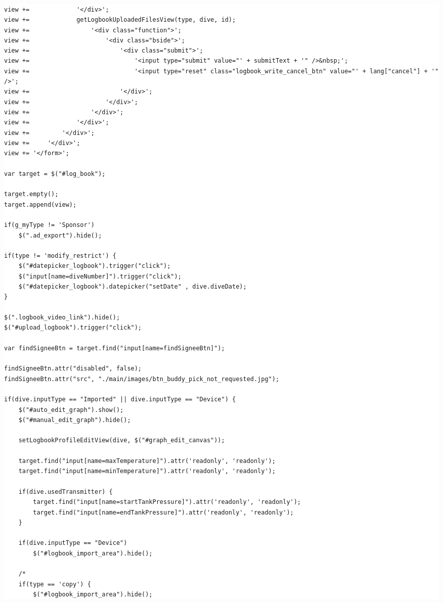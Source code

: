 	view +=				'</div>';
	view +=				getLogbookUploadedFilesView(type, dive, id);
	view += 				'<div class="function">';
	view += 					'<div class="bside">';
	view += 						'<div class="submit">';
	view += 							'<input type="submit" value="' + submitText + '" />&nbsp;';	
	view += 							'<input type="reset" class="logbook_write_cancel_btn" value="' + lang["cancel"] + '" />';
	view += 						'</div>';
	view += 					'</div>';
	view += 				'</div>';								
	view += 			'</div>';
	view += 		'</div>';						
	view += 	'</div>';
	view += '</form>';
	
	var target = $("#log_book");
	
	target.empty();
	target.append(view);
	
	if(g_myType != 'Sponsor')
		$(".ad_export").hide();
	
	if(type != 'modify_restrict') {
		$("#datepicker_logbook").trigger("click");
		$("input[name=diveNumber]").trigger("click");
		$("#datepicker_logbook").datepicker("setDate" , dive.diveDate);
	}	
	
	$(".logbook_video_link").hide();
	$("#upload_logbook").trigger("click");	
	
	var findSigneeBtn = target.find("input[name=findSigneeBtn]");
	
	findSigneeBtn.attr("disabled", false);	
	findSigneeBtn.attr("src", "./main/images/btn_buddy_pick_not_requested.jpg");
	
	if(dive.inputType == "Imported" || dive.inputType == "Device") {
		$("#auto_edit_graph").show();
		$("#manual_edit_graph").hide();
		
		setLogbookProfileEditView(dive, $("#graph_edit_canvas"));
		
		target.find("input[name=maxTemperature]").attr('readonly', 'readonly');
		target.find("input[name=minTemperature]").attr('readonly', 'readonly');
		
		if(dive.usedTransmitter) {
			target.find("input[name=startTankPressure]").attr('readonly', 'readonly');
			target.find("input[name=endTankPressure]").attr('readonly', 'readonly');	
		}
		
		if(dive.inputType == "Device")
			$("#logbook_import_area").hide();
		
		/*
		if(type == 'copy') {
			$("#logbook_import_area").hide();
			